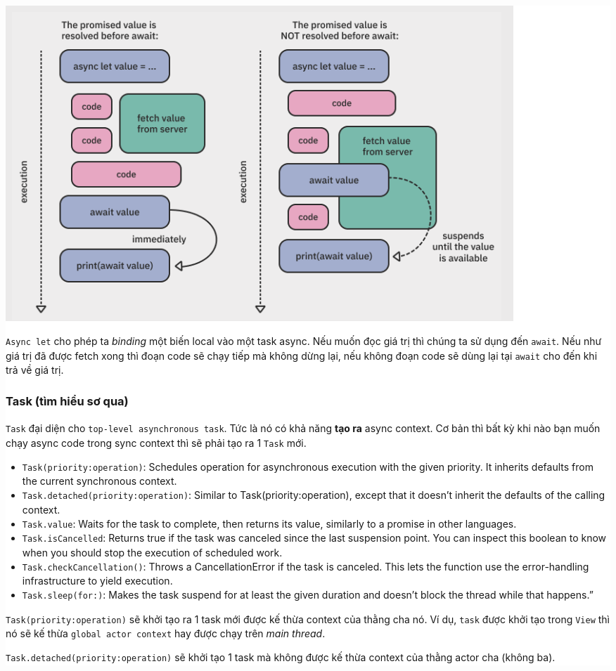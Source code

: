 ![](images/Screenshot-2024-03-13-at-15.38.32.png)

`Async let` cho phép ta *binding* một biến local vào một task async. Nếu muốn đọc giá trị thì chúng ta sử dụng đến `await`. Nếu như giá trị đã được fetch xong thì đoạn code sẽ chạy tiếp mà không dừng lại, nếu không đoạn code sẽ dùng lại tại `await` cho đến khi trả về giá trị.

### Task (tìm hiểu sơ qua)

`Task` đại diện cho `top-level asynchronous task`. Tức là nó có khả năng **tạo ra** async context. Cơ bản thì bất kỳ khi nào bạn muốn chạy async code trong sync context thì sẽ phải tạo ra 1 `Task` mới.

- `Task(priority:operation)`: Schedules operation for asynchronous execution with the given priority. It inherits defaults from the current synchronous context.
- `Task.detached(priority:operation)`: Similar to Task(priority:operation), except that it doesn’t inherit the defaults of the calling context.
- `Task.value`: Waits for the task to complete, then returns its value, similarly to a promise in other languages.
- `Task.isCancelled`: Returns true if the task was canceled since the last suspension point. You can inspect this boolean to know when you should stop the execution of scheduled work.
- `Task.checkCancellation()`: Throws a CancellationError if the task is canceled. This lets the function use the error-handling infrastructure to yield execution.
- `Task.sleep(for:)`: Makes the task suspend for at least the given duration and doesn’t block the thread while that happens.”

`Task(priority:operation)` sẽ khởi tạo ra 1 task mới được kế thừa context của thằng cha nó. Ví dụ, `task` được khởi tạo trong `View` thì nó sẽ kế thừa `global actor context` hay được chạy trên *main thread*.

`Task.detached(priority:operation)` sẽ khởi tạo 1 task mà không được kế thừa context của thằng actor cha (không ba). 
